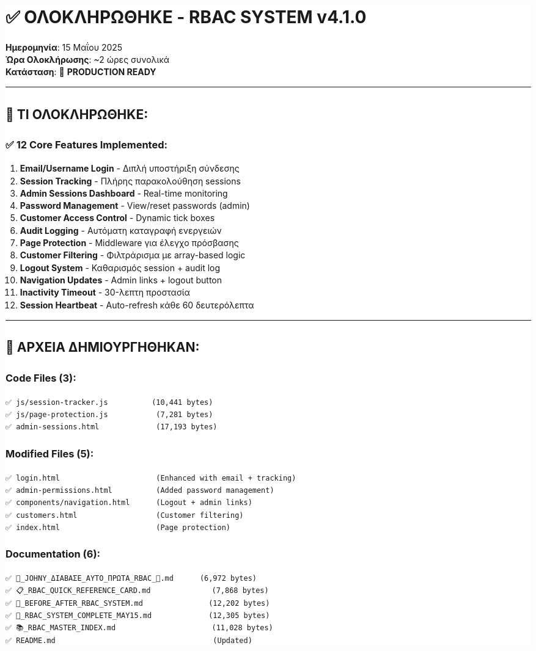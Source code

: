 # ✅ ΟΛΟΚΛΗΡΩΘΗΚΕ - RBAC SYSTEM v4.1.0

**Ημερομηνία**: 15 Μαΐου 2025  
**Ώρα Ολοκλήρωσης**: ~2 ώρες συνολικά  
**Κατάσταση**: 🚀 **PRODUCTION READY**

---

## 🎯 **ΤΙ ΟΛΟΚΛΗΡΩΘΗΚΕ:**

### ✅ **12 Core Features Implemented:**

1. **Email/Username Login** - Διπλή υποστήριξη σύνδεσης
2. **Session Tracking** - Πλήρης παρακολούθηση sessions
3. **Admin Sessions Dashboard** - Real-time monitoring
4. **Password Management** - View/reset passwords (admin)
5. **Customer Access Control** - Dynamic tick boxes
6. **Audit Logging** - Αυτόματη καταγραφή ενεργειών
7. **Page Protection** - Middleware για έλεγχο πρόσβασης
8. **Customer Filtering** - Φιλτράρισμα με array-based logic
9. **Logout System** - Καθαρισμός session + audit log
10. **Navigation Updates** - Admin links + logout button
11. **Inactivity Timeout** - 30-λεπτη προστασία
12. **Session Heartbeat** - Auto-refresh κάθε 60 δευτερόλεπτα

---

## 📁 **ΑΡΧΕΙΑ ΔΗΜΙΟΥΡΓΗΘΗΚΑΝ:**

### **Code Files (3):**
```
✅ js/session-tracker.js          (10,441 bytes)
✅ js/page-protection.js           (7,281 bytes)
✅ admin-sessions.html             (17,193 bytes)
```

### **Modified Files (5):**
```
✅ login.html                      (Enhanced with email + tracking)
✅ admin-permissions.html          (Added password management)
✅ components/navigation.html      (Logout + admin links)
✅ customers.html                  (Customer filtering)
✅ index.html                      (Page protection)
```

### **Documentation (6):**
```
✅ 🎉_JOHNY_ΔΙΑΒΑΣΕ_ΑΥΤΟ_ΠΡΩΤΑ_RBAC_🎉.md      (6,972 bytes)
✅ 📋_RBAC_QUICK_REFERENCE_CARD.md              (7,868 bytes)
✅ 🎨_BEFORE_AFTER_RBAC_SYSTEM.md               (12,202 bytes)
✅ 🔐_RBAC_SYSTEM_COMPLETE_MAY15.md             (12,305 bytes)
✅ 📚_RBAC_MASTER_INDEX.md                      (11,028 bytes)
✅ README.md                                    (Updated)
```
